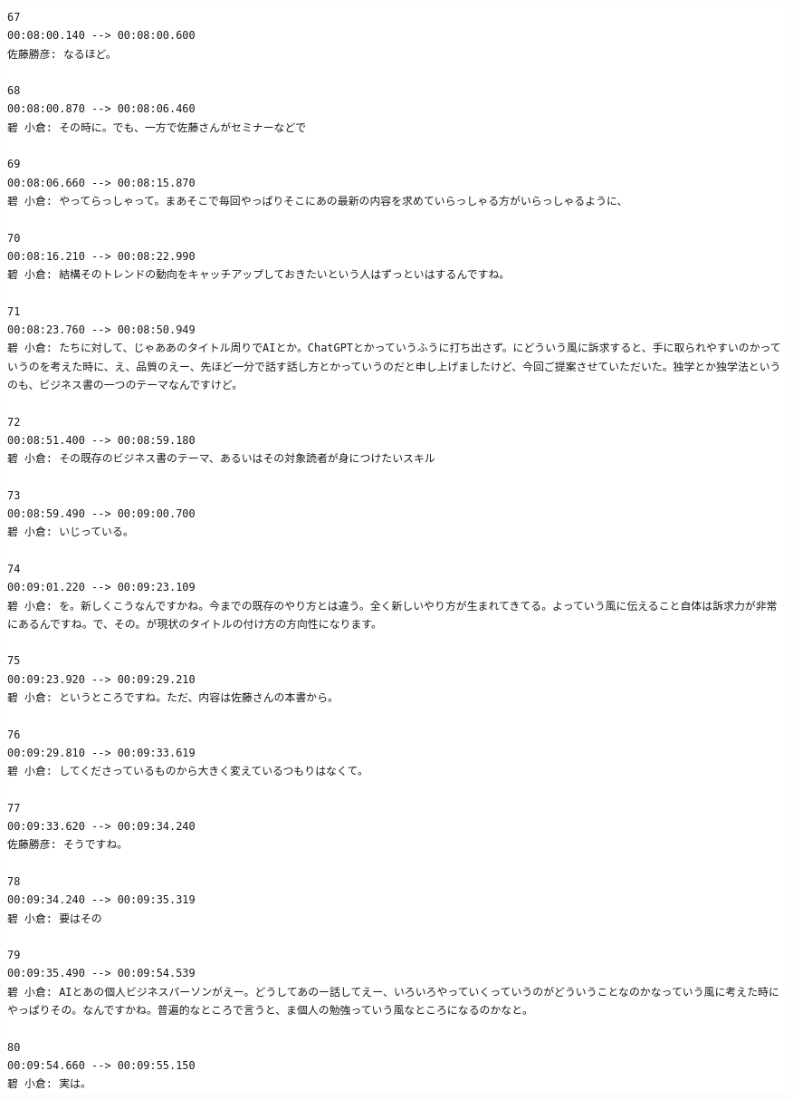     67
    00:08:00.140 --> 00:08:00.600
    佐藤勝彦: なるほど。
    
    68
    00:08:00.870 --> 00:08:06.460
    碧 小倉: その時に。でも、一方で佐藤さんがセミナーなどで
    
    69
    00:08:06.660 --> 00:08:15.870
    碧 小倉: やってらっしゃって。まあそこで毎回やっぱりそこにあの最新の内容を求めていらっしゃる方がいらっしゃるように、
    
    70
    00:08:16.210 --> 00:08:22.990
    碧 小倉: 結構そのトレンドの動向をキャッチアップしておきたいという人はずっといはするんですね。
    
    71
    00:08:23.760 --> 00:08:50.949
    碧 小倉: たちに対して、じゃああのタイトル周りでAIとか。ChatGPTとかっていうふうに打ち出さず。にどういう風に訴求すると、手に取られやすいのかっていうのを考えた時に、え、品質のえー、先ほど一分で話す話し方とかっていうのだと申し上げましたけど、今回ご提案させていただいた。独学とか独学法というのも、ビジネス書の一つのテーマなんですけど。
    
    72
    00:08:51.400 --> 00:08:59.180
    碧 小倉: その既存のビジネス書のテーマ、あるいはその対象読者が身につけたいスキル
    
    73
    00:08:59.490 --> 00:09:00.700
    碧 小倉: いじっている。
    
    74
    00:09:01.220 --> 00:09:23.109
    碧 小倉: を。新しくこうなんですかね。今までの既存のやり方とは違う。全く新しいやり方が生まれてきてる。よっていう風に伝えること自体は訴求力が非常にあるんですね。で、その。が現状のタイトルの付け方の方向性になります。
    
    75
    00:09:23.920 --> 00:09:29.210
    碧 小倉: というところですね。ただ、内容は佐藤さんの本書から。
    
    76
    00:09:29.810 --> 00:09:33.619
    碧 小倉: してくださっているものから大きく変えているつもりはなくて。
    
    77
    00:09:33.620 --> 00:09:34.240
    佐藤勝彦: そうですね。
    
    78
    00:09:34.240 --> 00:09:35.319
    碧 小倉: 要はその
    
    79
    00:09:35.490 --> 00:09:54.539
    碧 小倉: AIとあの個人ビジネスパーソンがえー。どうしてあのー話してえー、いろいろやっていくっていうのがどういうことなのかなっていう風に考えた時にやっぱりその。なんですかね。普遍的なところで言うと、ま個人の勉強っていう風なところになるのかなと。
    
    80
    00:09:54.660 --> 00:09:55.150
    碧 小倉: 実は。
    